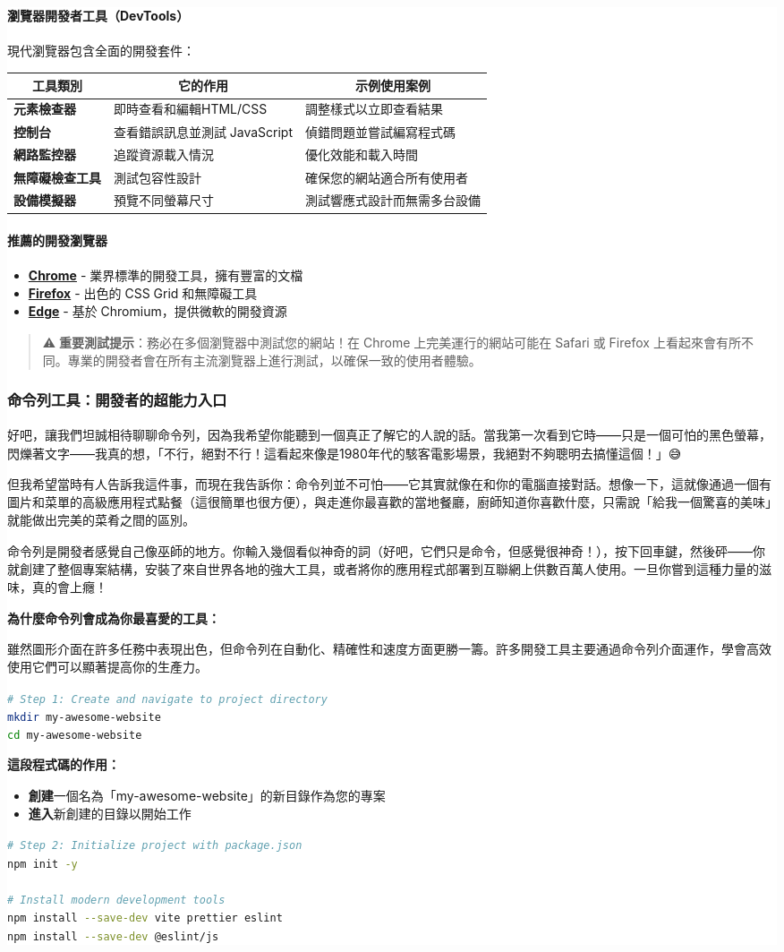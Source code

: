 #### 瀏覽器開發者工具（DevTools）

現代瀏覽器包含全面的開發套件：

| 工具類別 | 它的作用 | 示例使用案例 |
|----------|----------|--------------|
| **元素檢查器** | 即時查看和編輯HTML/CSS | 調整樣式以立即查看結果 |
| **控制台** | 查看錯誤訊息並測試 JavaScript | 偵錯問題並嘗試編寫程式碼 |
| **網路監控器** | 追蹤資源載入情況 | 優化效能和載入時間 |
| **無障礙檢查工具** | 測試包容性設計 | 確保您的網站適合所有使用者 |
| **設備模擬器** | 預覽不同螢幕尺寸 | 測試響應式設計而無需多台設備 |

#### 推薦的開發瀏覽器

- **[Chrome](https://developers.google.com/web/tools/chrome-devtools/)** - 業界標準的開發工具，擁有豐富的文檔
- **[Firefox](https://developer.mozilla.org/docs/Tools)** - 出色的 CSS Grid 和無障礙工具
- **[Edge](https://docs.microsoft.com/microsoft-edge/devtools-guide-chromium/?WT.mc_id=academic-77807-sagibbon)** - 基於 Chromium，提供微軟的開發資源

> ⚠️ **重要測試提示**：務必在多個瀏覽器中測試您的網站！在 Chrome 上完美運行的網站可能在 Safari 或 Firefox 上看起來會有所不同。專業的開發者會在所有主流瀏覽器上進行測試，以確保一致的使用者體驗。

### 命令列工具：開發者的超能力入口

好吧，讓我們坦誠相待聊聊命令列，因為我希望你能聽到一個真正了解它的人說的話。當我第一次看到它時——只是一個可怕的黑色螢幕，閃爍著文字——我真的想，「不行，絕對不行！這看起來像是1980年代的駭客電影場景，我絕對不夠聰明去搞懂這個！」😅

但我希望當時有人告訴我這件事，而現在我告訴你：命令列並不可怕——它其實就像在和你的電腦直接對話。想像一下，這就像通過一個有圖片和菜單的高級應用程式點餐（這很簡單也很方便），與走進你最喜歡的當地餐廳，廚師知道你喜歡什麼，只需說「給我一個驚喜的美味」就能做出完美的菜肴之間的區別。

命令列是開發者感覺自己像巫師的地方。你輸入幾個看似神奇的詞（好吧，它們只是命令，但感覺很神奇！），按下回車鍵，然後砰——你就創建了整個專案結構，安裝了來自世界各地的強大工具，或者將你的應用程式部署到互聯網上供數百萬人使用。一旦你嘗到這種力量的滋味，真的會上癮！

**為什麼命令列會成為你最喜愛的工具：**

雖然圖形介面在許多任務中表現出色，但命令列在自動化、精確性和速度方面更勝一籌。許多開發工具主要通過命令列介面運作，學會高效使用它們可以顯著提高你的生產力。

```bash
# Step 1: Create and navigate to project directory
mkdir my-awesome-website
cd my-awesome-website
```

**這段程式碼的作用：**
- **創建**一個名為「my-awesome-website」的新目錄作為您的專案
- **進入**新創建的目錄以開始工作

```bash
# Step 2: Initialize project with package.json
npm init -y

# Install modern development tools
npm install --save-dev vite prettier eslint
npm install --save-dev @eslint/js
```
